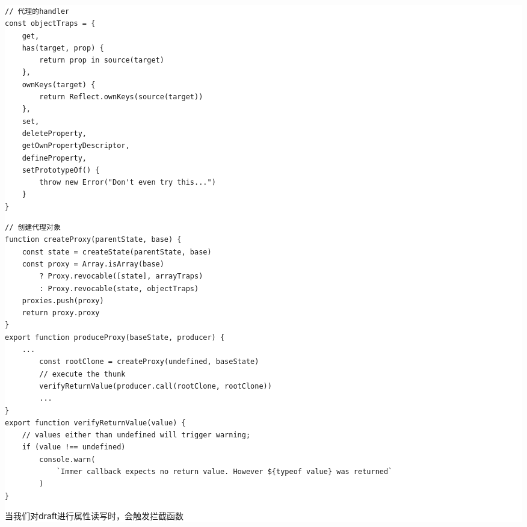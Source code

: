 ```
// 代理的handler
const objectTraps = {
    get,
    has(target, prop) {
        return prop in source(target)
    },
    ownKeys(target) {
        return Reflect.ownKeys(source(target))
    },
    set,
    deleteProperty,
    getOwnPropertyDescriptor,
    defineProperty,
    setPrototypeOf() {
        throw new Error("Don't even try this...")
    }
}
```

```
// 创建代理对象
function createProxy(parentState, base) {
    const state = createState(parentState, base)
    const proxy = Array.isArray(base)
        ? Proxy.revocable([state], arrayTraps)
        : Proxy.revocable(state, objectTraps)
    proxies.push(proxy)
    return proxy.proxy
}
export function produceProxy(baseState, producer) {
    ...
        const rootClone = createProxy(undefined, baseState)
        // execute the thunk
        verifyReturnValue(producer.call(rootClone, rootClone))
		...
}
export function verifyReturnValue(value) {
    // values either than undefined will trigger warning;
    if (value !== undefined)
        console.warn(
            `Immer callback expects no return value. However ${typeof value} was returned`
        )
}
```

当我们对draft进行属性读写时，会触发拦截函数
